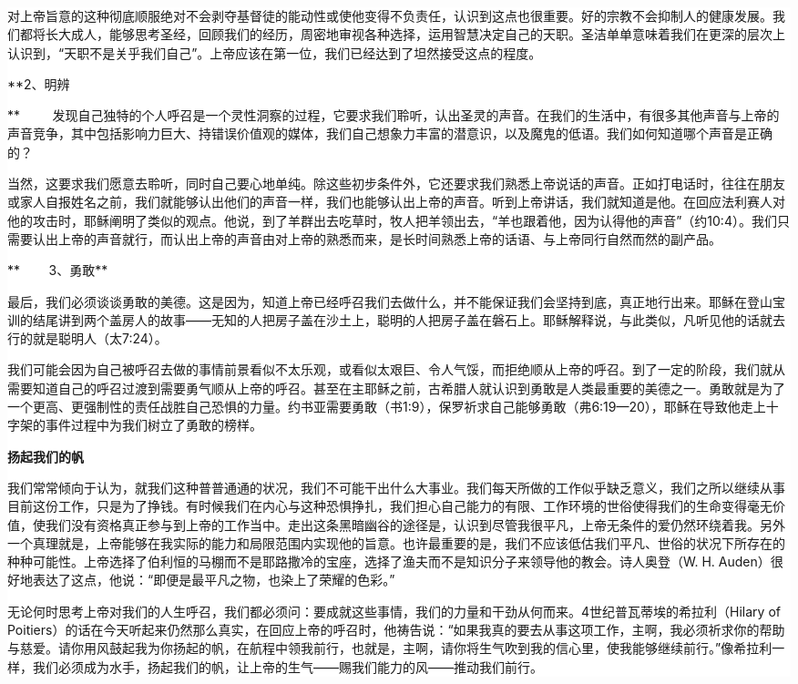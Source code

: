 对上帝旨意的这种彻底顺服绝对不会剥夺基督徒的能动性或使他变得不负责任，认识到这点也很重要。好的宗教不会抑制人的健康发展。我们都将长大成人，能够思考圣经，回顾我们的经历，周密地审视各种选择，运用智慧决定自己的天职。圣洁单单意味着我们在更深的层次上认识到，“天职不是关乎我们自己”。上帝应该在第一位，我们已经达到了坦然接受这点的程度。

**2、明辨
  
**         发现自己独特的个人呼召是一个灵性洞察的过程，它要求我们聆听，认出圣灵的声音。在我们的生活中，有很多其他声音与上帝的声音竞争，其中包括影响力巨大、持错误价值观的媒体，我们自己想象力丰富的潜意识，以及魔鬼的低语。我们如何知道哪个声音是正确的？
  
当然，这要求我们愿意去聆听，同时自己要心地单纯。除这些初步条件外，它还要求我们熟悉上帝说话的声音。正如打电话时，往往在朋友或家人自报姓名之前，我们就能够认出他们的声音一样，我们也能够认出上帝的声音。听到上帝讲话，我们就知道是他。在回应法利赛人对他的攻击时，耶稣阐明了类似的观点。他说，到了羊群出去吃草时，牧人把羊领出去，“羊也跟着他，因为认得他的声音”（约10:4）。我们只需要认出上帝的声音就行，而认出上帝的声音由对上帝的熟悉而来，是长时间熟悉上帝的话语、与上帝同行自然而然的副产品。

**        3、勇敢**
  
最后，我们必须谈谈勇敢的美德。这是因为，知道上帝已经呼召我们去做什么，并不能保证我们会坚持到底，真正地行出来。耶稣在登山宝训的结尾讲到两个盖房人的故事——无知的人把房子盖在沙土上，聪明的人把房子盖在磐石上。耶稣解释说，与此类似，凡听见他的话就去行的就是聪明人（太7:24）。
  
我们可能会因为自己被呼召去做的事情前景看似不太乐观，或看似太艰巨、令人气馁，而拒绝顺从上帝的呼召。到了一定的阶段，我们就从需要知道自己的呼召过渡到需要勇气顺从上帝的呼召。甚至在主耶稣之前，古希腊人就认识到勇敢是人类最重要的美德之一。勇敢就是为了一个更高、更强制性的责任战胜自己恐惧的力量。约书亚需要勇敢（书1:9），保罗祈求自己能够勇敢（弗6:19—20），耶稣在导致他走上十字架的事件过程中为我们树立了勇敢的榜样。

**扬起我们的帆**

我们常常倾向于认为，就我们这种普普通通的状况，我们不可能干出什么大事业。我们每天所做的工作似乎缺乏意义，我们之所以继续从事目前这份工作，只是为了挣钱。有时候我们在内心与这种恐惧挣扎，我们担心自己能力的有限、工作环境的世俗使得我们的生命变得毫无价值，使我们没有资格真正参与到上帝的工作当中。走出这条黑暗幽谷的途径是，认识到尽管我很平凡，上帝无条件的爱仍然环绕着我。另外一个真理就是，上帝能够在我实际的能力和局限范围内实现他的旨意。也许最重要的是，我们不应该低估我们平凡、世俗的状况下所存在的种种可能性。上帝选择了伯利恒的马棚而不是耶路撒冷的宝座，选择了渔夫而不是知识分子来领导他的教会。诗人奥登（W. H. Auden）很好地表达了这点，他说：“即便是最平凡之物，也染上了荣耀的色彩。”
  
无论何时思考上帝对我们的人生呼召，我们都必须问：要成就这些事情，我们的力量和干劲从何而来。4世纪普瓦蒂埃的希拉利（Hilary of Poitiers）的话在今天听起来仍然那么真实，在回应上帝的呼召时，他祷告说：“如果我真的要去从事这项工作，主啊，我必须祈求你的帮助与慈爱。请你用风鼓起我为你扬起的帆，在航程中领我前行，也就是，主啊，请你将生气吹到我的信心里，使我能够继续前行。”像希拉利一样，我们必须成为水手，扬起我们的帆，让上帝的生气——赐我们能力的风——推动我们前行。